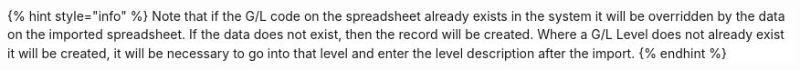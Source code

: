 {% hint style="info" %}
Note that if the G/L code on the spreadsheet already exists in the system it will be overridden by the data on the imported spreadsheet. If the data does not exist, then the record will be created. Where a G/L Level does not already exist it will be created, it will be necessary to go into that level and enter the level description after the import.
{% endhint %}
